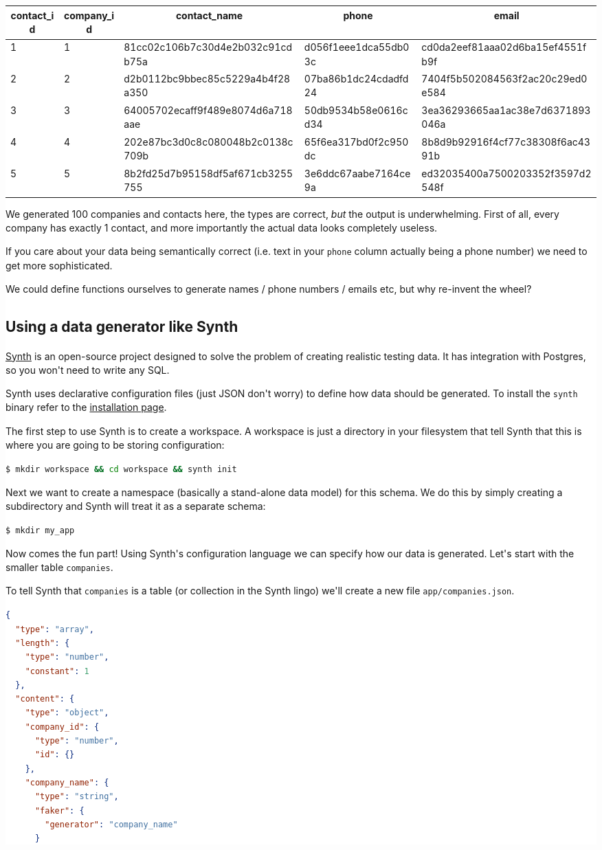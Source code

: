 | contact_id | company_id | contact_name                     | phone                | email                            |
| ---------- | ---------- | -------------------------------- | -------------------- | -------------------------------- |
| 1          | 1          | 81cc02c106b7c30d4e2b032c91cdb75a | d056f1eee1dca55db03c | cd0da2eef81aaa02d6ba15ef4551fb9f |
| 2          | 2          | d2b0112bc9bbec85c5229a4b4f28a350 | 07ba86b1dc24cdadfd24 | 7404f5b502084563f2ac20c29ed0e584 |
| 3          | 3          | 64005702ecaff9f489e8074d6a718aae | 50db9534b58e0616cd34 | 3ea36293665aa1ac38e7d6371893046a |
| 4          | 4          | 202e87bc3d0c8c080048b2c0138c709b | 65f6ea317bd0f2c950dc | 8b8d9b92916f4cf77c38308f6ac4391b |
| 5          | 5          | 8b2fd25d7b95158df5af671cb3255755 | 3e6ddc67aabe7164ce9a | ed32035400a7500203352f3597d2548f |

We generated 100 companies and contacts here, the types are correct, _but_ the output is underwhelming. First of all, every company has exactly 1 contact, and more importantly the actual data looks completely useless.

If you care about your data being semantically correct (i.e. text in your `phone` column actually being a phone number) we need to get more sophisticated.

We could define functions ourselves to generate names / phone numbers / emails etc, but why re-invent the wheel?

## Using a data generator like Synth

[Synth](https://github.com/getsynth/synth) is an open-source project designed to solve the problem of creating realistic testing data. It has integration with Postgres, so you won't need to write any SQL.

Synth uses declarative configuration files (just JSON don't worry) to define how data should be generated. To install the `synth` binary refer to the [installation page](/docs/getting_started/installation).

The first step to use Synth is to create a workspace. A workspace is just a directory in your filesystem that tell Synth that this is where you are going to be storing configuration:

```bash
$ mkdir workspace && cd workspace && synth init
```

Next we want to create a namespace (basically a stand-alone data model) for this schema. We do this by simply creating a subdirectory and Synth will treat it as a separate schema:

```bash
$ mkdir my_app
```

Now comes the fun part! Using Synth's configuration language we can specify how our data is generated. Let's start with the smaller table `companies`.

To tell Synth that `companies` is a table (or collection in the Synth lingo) we'll create a new file `app/companies.json`.

```json synth[companies.json]
{
  "type": "array",
  "length": {
    "type": "number",
    "constant": 1
  },
  "content": {
    "type": "object",
    "company_id": {
      "type": "number",
      "id": {}
    },
    "company_name": {
      "type": "string",
      "faker": {
        "generator": "company_name"
      }
```